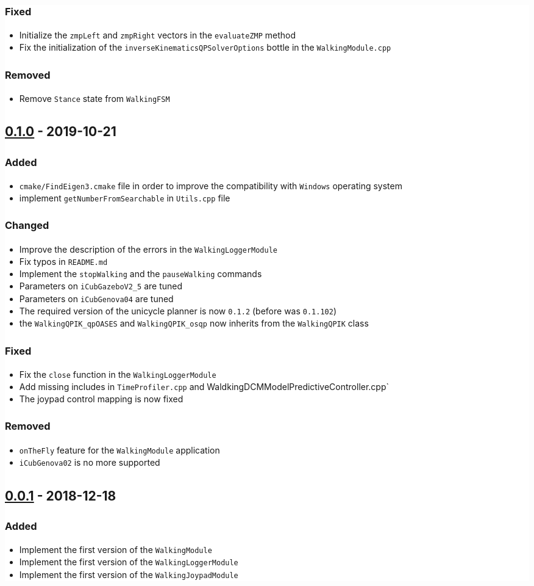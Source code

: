 ###  Fixed
- Initialize the `zmpLeft` and `zmpRight` vectors in the `evaluateZMP` method
- Fix the initialization of the `inverseKinematicsQPSolverOptions` bottle in the `WalkingModule.cpp`

### Removed
- Remove `Stance` state from `WalkingFSM`

## [0.1.0] -  2019-10-21
### Added
- `cmake/FindEigen3.cmake` file in order to improve the compatibility with `Windows` operating system
- implement `getNumberFromSearchable` in `Utils.cpp` file

### Changed
- Improve the description of the errors in the `WalkingLoggerModule`
- Fix typos in `README.md`
- Implement the `stopWalking` and the `pauseWalking` commands
- Parameters on `iCubGazeboV2_5` are tuned
- Parameters on `iCubGenova04` are tuned
- The required version of the unicycle planner is now `0.1.2` (before was `0.1.102`)
- the `WalkingQPIK_qpOASES` and `WalkingQPIK_osqp` now inherits  from the `WalkingQPIK` class

###  Fixed
- Fix the `close` function in the `WalkingLoggerModule`
- Add missing includes in `TimeProfiler.cpp` and WaldkingDCMModelPredictiveController.cpp`
- The joypad control mapping is now fixed

### Removed
- `onTheFly` feature for the `WalkingModule` application
- `iCubGenova02` is no more supported

## [0.0.1] - 2018-12-18
### Added
- Implement the first version of the `WalkingModule`
- Implement the first version of the `WalkingLoggerModule`
- Implement the first version of the `WalkingJoypadModule`

[0.8.0]: https://github.com/robotology/walking-controllers/compare/v0.7.0...v0.8.0
[0.7.0]: https://github.com/robotology/walking-controllers/compare/v0.6.1...v0.7.0
[0.6.1]: https://github.com/robotology/walking-controllers/compare/v0.5.2..v0.6.1
[0.5.2]: https://github.com/robotology/walking-controllers/compare/v0.5.1..v0.5.2
[0.5.1]: https://github.com/robotology/walking-controllers/compare/v0.5.0..v0.5.1
[0.5.0]: https://github.com/robotology/walking-controllers/compare/v0.4.1...v0.5.0
[0.4.1]: https://github.com/robotology/walking-controllers/compare/v0.4.0...v0.4.1
[0.4.0]: https://github.com/robotology/walking-controllers/compare/v0.3.3...v0.4.0
[0.3.3]: https://github.com/robotology/walking-controllers/compare/v0.3.2...v0.3.3
[0.3.2]: https://github.com/robotology/walking-controllers/compare/v0.3.1...v0.3.2
[0.3.1]: https://github.com/robotology/walking-controllers/compare/v0.3.0...v0.3.1
[0.3.0]: https://github.com/robotology/walking-controllers/compare/v0.2.0...v0.3.0
[0.2.0]: https://github.com/robotology/walking-controllers/compare/v0.1.0...v0.2.0
[0.1.0]: https://github.com/robotology/walking-controllers/compare/v0.0.1...v0.1.0
[0.0.1]: https://github.com/robotology/walking-controllers/releases/tag/v0.0.1

